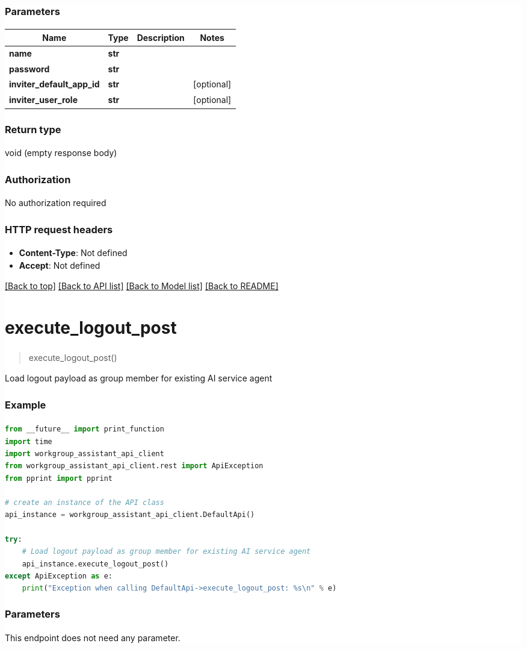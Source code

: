 ### Parameters

Name | Type | Description  | Notes
------------- | ------------- | ------------- | -------------
 **name** | **str**|  | 
 **password** | **str**|  | 
 **inviter_default_app_id** | **str**|  | [optional] 
 **inviter_user_role** | **str**|  | [optional] 

### Return type

void (empty response body)

### Authorization

No authorization required

### HTTP request headers

 - **Content-Type**: Not defined
 - **Accept**: Not defined

[[Back to top]](#) [[Back to API list]](../README.md#documentation-for-api-endpoints) [[Back to Model list]](../README.md#documentation-for-models) [[Back to README]](../README.md)

# **execute_logout_post**
> execute_logout_post()

Load logout payload as group member for existing AI service agent

### Example
```python
from __future__ import print_function
import time
import workgroup_assistant_api_client
from workgroup_assistant_api_client.rest import ApiException
from pprint import pprint

# create an instance of the API class
api_instance = workgroup_assistant_api_client.DefaultApi()

try:
    # Load logout payload as group member for existing AI service agent
    api_instance.execute_logout_post()
except ApiException as e:
    print("Exception when calling DefaultApi->execute_logout_post: %s\n" % e)
```

### Parameters
This endpoint does not need any parameter.
